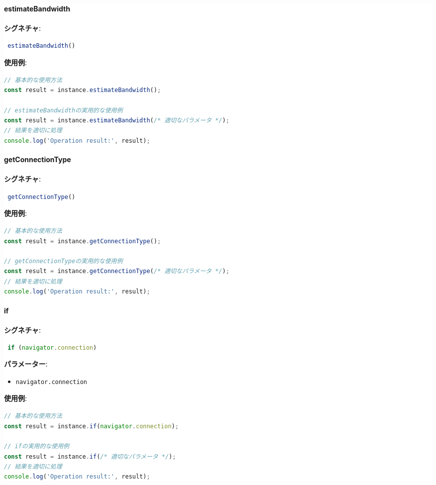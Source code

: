 #### estimateBandwidth

**シグネチャ**:
```javascript
 estimateBandwidth()
```

**使用例**:
```javascript
// 基本的な使用方法
const result = instance.estimateBandwidth();

// estimateBandwidthの実用的な使用例
const result = instance.estimateBandwidth(/* 適切なパラメータ */);
// 結果を適切に処理
console.log('Operation result:', result);
```

#### getConnectionType

**シグネチャ**:
```javascript
 getConnectionType()
```

**使用例**:
```javascript
// 基本的な使用方法
const result = instance.getConnectionType();

// getConnectionTypeの実用的な使用例
const result = instance.getConnectionType(/* 適切なパラメータ */);
// 結果を適切に処理
console.log('Operation result:', result);
```

#### if

**シグネチャ**:
```javascript
 if (navigator.connection)
```

**パラメーター**:
- `navigator.connection`

**使用例**:
```javascript
// 基本的な使用方法
const result = instance.if(navigator.connection);

// ifの実用的な使用例
const result = instance.if(/* 適切なパラメータ */);
// 結果を適切に処理
console.log('Operation result:', result);
```
